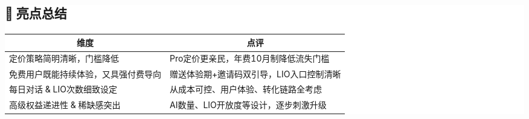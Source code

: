 
## 🌌 亮点总结

| 维度                                 | 点评                                     |
| ------------------------------------ | ---------------------------------------- |
| 定价策略简明清晰，门槛降低           | Pro定价更亲民，年费10月制降低流失门槛    |
| 免费用户既能持续体验，又具强付费导向 | 赠送体验期+邀请码双引导，LIO入口控制清晰 |
| 每日对话 & LIO次数细致设定           | 从成本可控、用户体验、转化链路全考虑     |
| 高级权益递进性 & 稀缺感突出          | AI数量、LIO开放度等设计，逐步刺激升级    |





